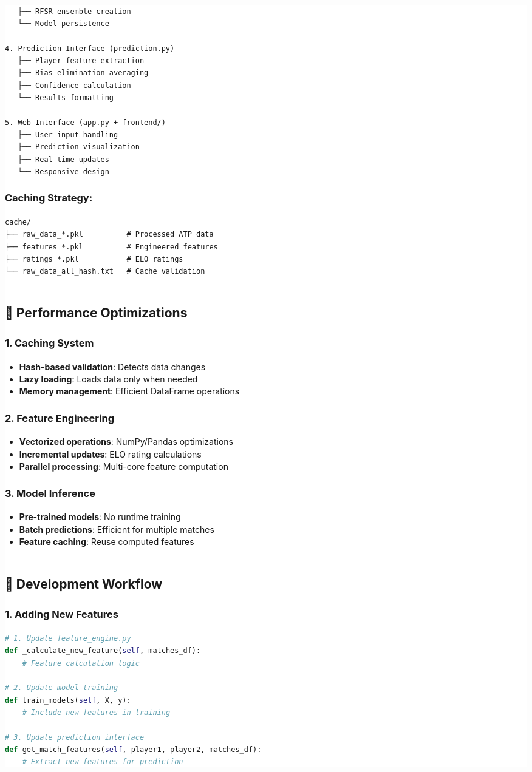 ```
   ├── RFSR ensemble creation
   └── Model persistence

4. Prediction Interface (prediction.py)
   ├── Player feature extraction
   ├── Bias elimination averaging
   ├── Confidence calculation
   └── Results formatting

5. Web Interface (app.py + frontend/)
   ├── User input handling
   ├── Prediction visualization
   ├── Real-time updates
   └── Responsive design
```

### Caching Strategy:
```
cache/
├── raw_data_*.pkl          # Processed ATP data
├── features_*.pkl          # Engineered features
├── ratings_*.pkl           # ELO ratings
└── raw_data_all_hash.txt   # Cache validation
```

---

## 🚀 Performance Optimizations

### 1. Caching System
- **Hash-based validation**: Detects data changes
- **Lazy loading**: Loads data only when needed  
- **Memory management**: Efficient DataFrame operations

### 2. Feature Engineering
- **Vectorized operations**: NumPy/Pandas optimizations
- **Incremental updates**: ELO rating calculations
- **Parallel processing**: Multi-core feature computation

### 3. Model Inference
- **Pre-trained models**: No runtime training
- **Batch predictions**: Efficient for multiple matches
- **Feature caching**: Reuse computed features

---

## 🔧 Development Workflow

### 1. Adding New Features
```python
# 1. Update feature_engine.py
def _calculate_new_feature(self, matches_df):
    # Feature calculation logic
    
# 2. Update model training
def train_models(self, X, y):
    # Include new features in training
    
# 3. Update prediction interface
def get_match_features(self, player1, player2, matches_df):
    # Extract new features for prediction
```